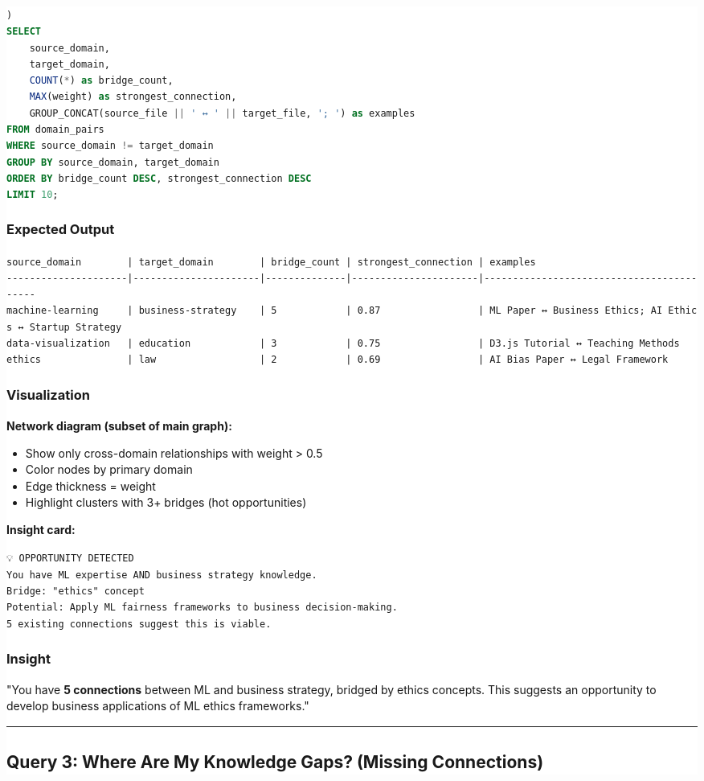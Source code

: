 ```sql
)
SELECT
    source_domain,
    target_domain,
    COUNT(*) as bridge_count,
    MAX(weight) as strongest_connection,
    GROUP_CONCAT(source_file || ' ↔ ' || target_file, '; ') as examples
FROM domain_pairs
WHERE source_domain != target_domain
GROUP BY source_domain, target_domain
ORDER BY bridge_count DESC, strongest_connection DESC
LIMIT 10;
```

### Expected Output
```
source_domain        | target_domain        | bridge_count | strongest_connection | examples
---------------------|----------------------|--------------|----------------------|------------------------------------------
machine-learning     | business-strategy    | 5            | 0.87                 | ML Paper ↔ Business Ethics; AI Ethics ↔ Startup Strategy
data-visualization   | education            | 3            | 0.75                 | D3.js Tutorial ↔ Teaching Methods
ethics               | law                  | 2            | 0.69                 | AI Bias Paper ↔ Legal Framework
```

### Visualization
**Network diagram (subset of main graph):**
- Show only cross-domain relationships with weight > 0.5
- Color nodes by primary domain
- Edge thickness = weight
- Highlight clusters with 3+ bridges (hot opportunities)

**Insight card:**
```
💡 OPPORTUNITY DETECTED
You have ML expertise AND business strategy knowledge.
Bridge: "ethics" concept
Potential: Apply ML fairness frameworks to business decision-making.
5 existing connections suggest this is viable.
```

### Insight
"You have **5 connections** between ML and business strategy, bridged by ethics concepts. This suggests an opportunity to develop business applications of ML ethics frameworks."

---

## Query 3: Where Are My Knowledge Gaps? (Missing Connections)

